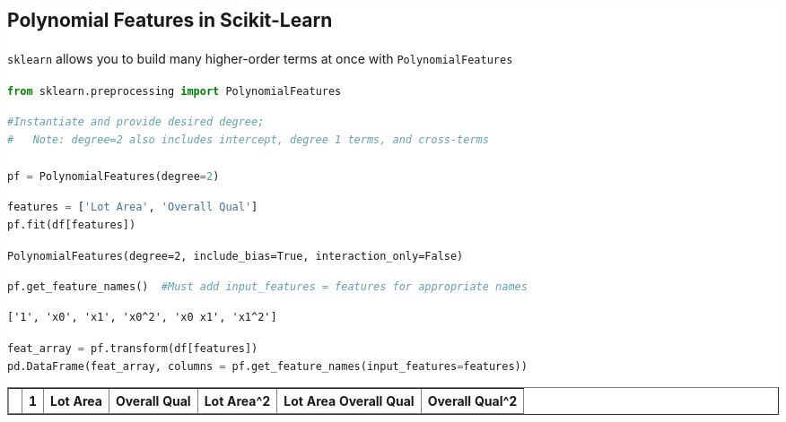 ## Polynomial Features in Scikit-Learn

`sklearn` allows you to build many higher-order terms at once with `PolynomialFeatures`



```python
from sklearn.preprocessing import PolynomialFeatures
```


```python
#Instantiate and provide desired degree; 
#   Note: degree=2 also includes intercept, degree 1 terms, and cross-terms

pf = PolynomialFeatures(degree=2)
```


```python
features = ['Lot Area', 'Overall Qual']
pf.fit(df[features])
```




    PolynomialFeatures(degree=2, include_bias=True, interaction_only=False)




```python
pf.get_feature_names()  #Must add input_features = features for appropriate names
```




    ['1', 'x0', 'x1', 'x0^2', 'x0 x1', 'x1^2']




```python
feat_array = pf.transform(df[features])
pd.DataFrame(feat_array, columns = pf.get_feature_names(input_features=features))
```




<div>
<style scoped>
    .dataframe tbody tr th:only-of-type {
        vertical-align: middle;
    }

    .dataframe tbody tr th {
        vertical-align: top;
    }

    .dataframe thead th {
        text-align: right;
    }
</style>
<table border="1" class="dataframe">
  <thead>
    <tr style="text-align: right;">
      <th></th>
      <th>1</th>
      <th>Lot Area</th>
      <th>Overall Qual</th>
      <th>Lot Area^2</th>
      <th>Lot Area Overall Qual</th>
      <th>Overall Qual^2</th>
    </tr>
  </thead>